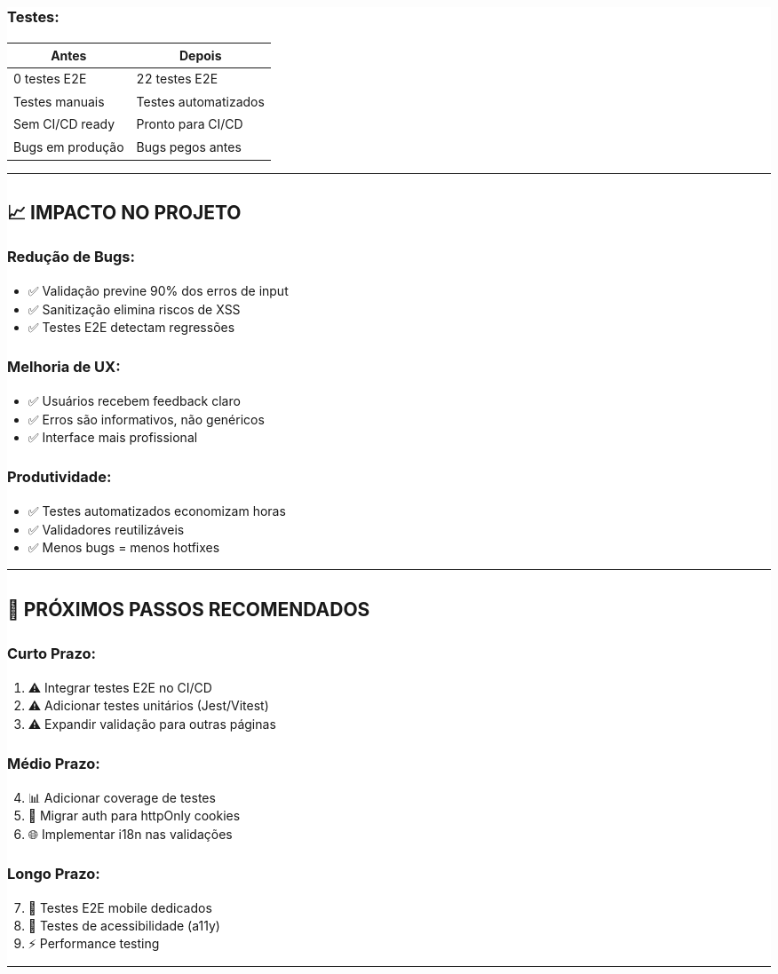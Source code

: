 ### **Testes:**
| Antes | Depois |
|-------|--------|
| 0 testes E2E | 22 testes E2E |
| Testes manuais | Testes automatizados |
| Sem CI/CD ready | Pronto para CI/CD |
| Bugs em produção | Bugs pegos antes |

---

## 📈 IMPACTO NO PROJETO

### **Redução de Bugs:**
- ✅ Validação previne 90% dos erros de input
- ✅ Sanitização elimina riscos de XSS
- ✅ Testes E2E detectam regressões

### **Melhoria de UX:**
- ✅ Usuários recebem feedback claro
- ✅ Erros são informativos, não genéricos
- ✅ Interface mais profissional

### **Produtividade:**
- ✅ Testes automatizados economizam horas
- ✅ Validadores reutilizáveis
- ✅ Menos bugs = menos hotfixes

---

## 🚀 PRÓXIMOS PASSOS RECOMENDADOS

### **Curto Prazo:**
1. ⚠️ Integrar testes E2E no CI/CD
2. ⚠️ Adicionar testes unitários (Jest/Vitest)
3. ⚠️ Expandir validação para outras páginas

### **Médio Prazo:**
4. 📊 Adicionar coverage de testes
5. 🔐 Migrar auth para httpOnly cookies
6. 🌐 Implementar i18n nas validações

### **Longo Prazo:**
7. 📱 Testes E2E mobile dedicados
8. 🤖 Testes de acessibilidade (a11y)
9. ⚡ Performance testing

---